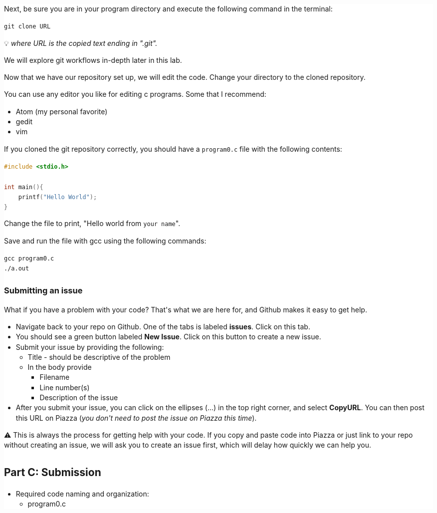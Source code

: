 Next, be sure you are in your program directory and execute the following command in the terminal:

`git clone URL`

:bulb: *where URL is the copied text ending in ".git".*

We will explore git workflows in-depth later in this lab.

Now that we have our repository set up, we will edit the code. Change your directory to the cloned repository.

You can use any editor you like for editing c programs. Some that I recommend:
* Atom (my personal favorite)
* gedit
* vim

If you cloned the git repository correctly, you should have a `program0.c` file with the following contents:

```c
#include <stdio.h>

int main(){
    printf("Hello World");
}
```

Change the file to print, "Hello world from `your name`".

Save and run the file with gcc using the following commands:
```shell
gcc program0.c
./a.out
```

### Submitting an issue
What if you have a problem with your code? That's what we are here for, and Github makes it easy to get help.
* Navigate back to your repo on Github. One of the tabs is labeled **issues**. Click on this tab.
* You should see a green button labeled **New Issue**. Click on this button to create a new issue.
* Submit your issue by providing the following:
    * Title - should be descriptive of the problem
    * In the body provide
        * Filename
        * Line number(s)
        * Description of the issue
* After you submit your issue, you can click on the ellipses (...) in the top right corner, and select **CopyURL**. You can then post this URL on Piazza (_you don't need to post the issue on Piazza this time_).

:warning: This is always the process for getting help with your code. If you copy and paste code into Piazza or just link to your repo without creating an issue, we will ask you to create an issue first, which will delay how quickly we can help you.

## Part C: Submission
* Required code naming and organization:
    * program0.c
